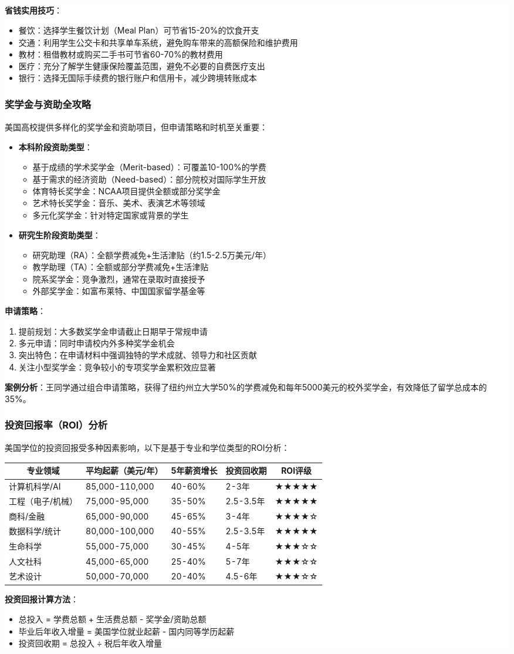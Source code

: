 **省钱实用技巧**：
- 餐饮：选择学生餐饮计划（Meal Plan）可节省15-20%的饮食开支
- 交通：利用学生公交卡和共享单车系统，避免购车带来的高额保险和维护费用
- 教材：租借教材或购买二手书可节省60-70%的教材费用
- 医疗：充分了解学生健康保险覆盖范围，避免不必要的自费医疗支出
- 银行：选择无国际手续费的银行账户和信用卡，减少跨境转账成本

### 奖学金与资助全攻略

美国高校提供多样化的奖学金和资助项目，但申请策略和时机至关重要：

- **本科阶段资助类型**：
  - 基于成绩的学术奖学金（Merit-based）：可覆盖10-100%的学费
  - 基于需求的经济资助（Need-based）：部分院校对国际学生开放
  - 体育特长奖学金：NCAA项目提供全额或部分奖学金
  - 艺术特长奖学金：音乐、美术、表演艺术等领域
  - 多元化奖学金：针对特定国家或背景的学生

- **研究生阶段资助类型**：
  - 研究助理（RA）：全额学费减免+生活津贴（约1.5-2.5万美元/年）
  - 教学助理（TA）：全额或部分学费减免+生活津贴
  - 院系奖学金：竞争激烈，通常在录取时直接授予
  - 外部奖学金：如富布莱特、中国国家留学基金等

**申请策略**：
1. 提前规划：大多数奖学金申请截止日期早于常规申请
2. 多元申请：同时申请校内外多种奖学金机会
3. 突出特色：在申请材料中强调独特的学术成就、领导力和社区贡献
4. 关注小型奖学金：竞争较小的专项奖学金累积效应显著

**案例分析**：王同学通过组合申请策略，获得了纽约州立大学50%的学费减免和每年5000美元的校外奖学金，有效降低了留学总成本的35%。

### 投资回报率（ROI）分析

美国学位的投资回报受多种因素影响，以下是基于专业和学位类型的ROI分析：

| 专业领域 | 平均起薪（美元/年） | 5年薪资增长 | 投资回收期 | ROI评级 |
|--------|---------------|---------|---------|--------|
| 计算机科学/AI | 85,000-110,000 | 40-60% | 2-3年 | ★★★★★ |
| 工程（电子/机械） | 75,000-95,000 | 35-50% | 2.5-3.5年 | ★★★★★ |
| 商科/金融 | 65,000-90,000 | 45-65% | 3-4年 | ★★★★☆ |
| 数据科学/统计 | 80,000-100,000 | 40-55% | 2.5-3.5年 | ★★★★★ |
| 生命科学 | 55,000-75,000 | 30-45% | 4-5年 | ★★★☆☆ |
| 人文社科 | 45,000-65,000 | 25-40% | 5-7年 | ★★★☆☆ |
| 艺术设计 | 50,000-70,000 | 20-40% | 4.5-6年 | ★★★☆☆ |

**投资回报计算方法**：
- 总投入 = 学费总额 + 生活费总额 - 奖学金/资助总额
- 毕业后年收入增量 = 美国学位就业起薪 - 国内同等学历起薪
- 投资回收期 = 总投入 ÷ 税后年收入增量
